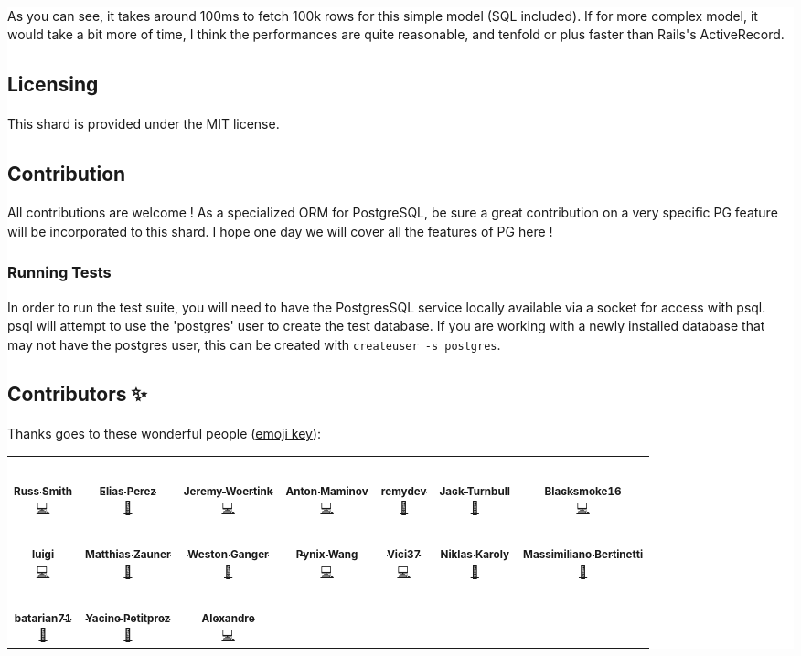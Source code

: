 As you can see, it takes around 100ms to fetch 100k rows for this simple model (SQL included).
If for more complex model, it would take a bit more of time, I think the performances
are quite reasonable, and tenfold or plus faster than Rails's ActiveRecord.

## Licensing

This shard is provided under the MIT license.

## Contribution

All contributions are welcome ! As a specialized ORM for PostgreSQL,
be sure a great contribution on a very specific PG feature will be incorporated
to this shard.
I hope one day we will cover all the features of PG here !

### Running Tests

In order to run the test suite, you will need to have the PostgresSQL service locally available via a socket for access with psql. psql will attempt to use the 'postgres' user to create the test database. If you are working with a newly installed database that may not have the postgres user, this can be created with `createuser -s postgres`.

## Contributors ✨

Thanks goes to these wonderful people ([emoji key](https://allcontributors.org/docs/en/emoji-key)):



<table>
  <tr>
    <td align="center"><a href="http://blog.bashme.org"><img src="https://avatars3.githubusercontent.com/u/684?v=4" width="100px;" alt=""/><br /><sub><b>Russ Smith</b></sub></a><br /><a href="https://github.com/anykeyh/clear/commits?author=russ" title="Code">💻</a></td>
    <td align="center"><a href="http://www.amberframework.org "><img src="https://avatars2.githubusercontent.com/u/1685772?v=4" width="100px;" alt=""/><br /><sub><b>Elias Perez</b></sub></a><br /><a href="https://github.com/anykeyh/clear/commits?author=eliasjpr" title="Documentation">📖</a></td>
    <td align="center"><a href="https://namechk.com"><img src="https://avatars1.githubusercontent.com/u/2391?v=4" width="100px;" alt=""/><br /><sub><b>Jeremy Woertink</b></sub></a><br /><a href="https://github.com/anykeyh/clear/commits?author=jwoertink" title="Code">💻</a></td>
    <td align="center"><a href="https://github.com/mamantoha"><img src="https://avatars2.githubusercontent.com/u/61285?v=4" width="100px;" alt=""/><br /><sub><b>Anton Maminov</b></sub></a><br /><a href="https://github.com/anykeyh/clear/commits?author=mamantoha" title="Code">💻</a></td>
    <td align="center"><a href="https://github.com/remydev"><img src="https://avatars1.githubusercontent.com/u/10176486?v=4" width="100px;" alt=""/><br /><sub><b>remydev</b></sub></a><br /><a href="https://github.com/anykeyh/clear/commits?author=remydev" title="Documentation">📖</a></td>
    <td align="center"><a href="http://jack.codes"><img src="https://avatars2.githubusercontent.com/u/3958636?v=4" width="100px;" alt=""/><br /><sub><b>Jack Turnbull</b></sub></a><br /><a href="https://github.com/anykeyh/clear/issues?q=author%3Ajackturnbull" title="Bug reports">🐛</a></td>
    <td align="center"><a href="https://github.com/Blacksmoke16"><img src="https://avatars1.githubusercontent.com/u/12136995?v=4" width="100px;" alt=""/><br /><sub><b>Blacksmoke16</b></sub></a><br /><a href="https://github.com/anykeyh/clear/commits?author=Blacksmoke16" title="Code">💻</a></td>
  </tr>
  <tr>
    <td align="center"><a href="https://github.com/007lva"><img src="https://avatars3.githubusercontent.com/u/1860816?v=4" width="100px;" alt=""/><br /><sub><b>luigi</b></sub></a><br /><a href="https://github.com/anykeyh/clear/commits?author=007lva" title="Code">💻</a></td>
    <td align="center"><a href="http://zauner900.net"><img src="https://avatars0.githubusercontent.com/u/30139?v=4" width="100px;" alt=""/><br /><sub><b>Matthias Zauner</b></sub></a><br /><a href="https://github.com/anykeyh/clear/issues?q=author%3Azauner" title="Bug reports">🐛</a></td>
    <td align="center"><a href="https://westonganger.com"><img src="https://avatars3.githubusercontent.com/u/3414795?v=4" width="100px;" alt=""/><br /><sub><b>Weston Ganger</b></sub></a><br /><a href="https://github.com/anykeyh/clear/commits?author=westonganger" title="Documentation">📖</a></td>
    <td align="center"><a href="https://github.com/pynixwang"><img src="https://avatars0.githubusercontent.com/u/1189879?v=4" width="100px;" alt=""/><br /><sub><b>Pynix Wang</b></sub></a><br /><a href="https://github.com/anykeyh/clear/commits?author=pynixwang" title="Code">💻</a></td>
    <td align="center"><a href="https://github.com/Vici37"><img src="https://avatars2.githubusercontent.com/u/1459505?v=4" width="100px;" alt=""/><br /><sub><b>Vici37</b></sub></a><br /><a href="https://github.com/anykeyh/clear/commits?author=Vici37" title="Code">💻</a></td>
    <td align="center"><a href="http://karoly.io"><img src="https://avatars2.githubusercontent.com/u/1334622?v=4" width="100px;" alt=""/><br /><sub><b>Niklas Karoly</b></sub></a><br /><a href="https://github.com/anykeyh/clear/commits?author=nik736" title="Documentation">📖</a></td>
    <td align="center"><a href="https://github.com/Acciaiodigitale"><img src="https://avatars0.githubusercontent.com/u/26814295?v=4" width="100px;" alt=""/><br /><sub><b>Massimiliano Bertinetti</b></sub></a><br /><a href="https://github.com/anykeyh/clear/commits?author=Acciaiodigitale" title="Documentation">📖</a></td>
  </tr>
  <tr>
    <td align="center"><a href="https://github.com/batarian71"><img src="https://avatars1.githubusercontent.com/u/36008612?v=4" width="100px;" alt=""/><br /><sub><b>batarian71</b></sub></a><br /><a href="#design-batarian71" title="Design">🎨</a></td>
    <td align="center"><a href="https://github.com/anykeyh"><img src="https://avatars2.githubusercontent.com/u/2456898?v=4" width="100px;" alt=""/><br /><sub><b>Yacine Petitprez</b></sub></a><br /><a href="#maintenance-anykeyh" title="Maintenance">🚧</a></td>
    <td align="center"><a href="https://github.com/alex-min"><img src="https://avatars1.githubusercontent.com/u/1898825?v=4" width="100px;" alt=""/><br /><sub><b>Alexandre</b></sub></a><br /><a href="https://github.com/anykeyh/clear/commits?author=alex-min" title="Code">💻</a></td>